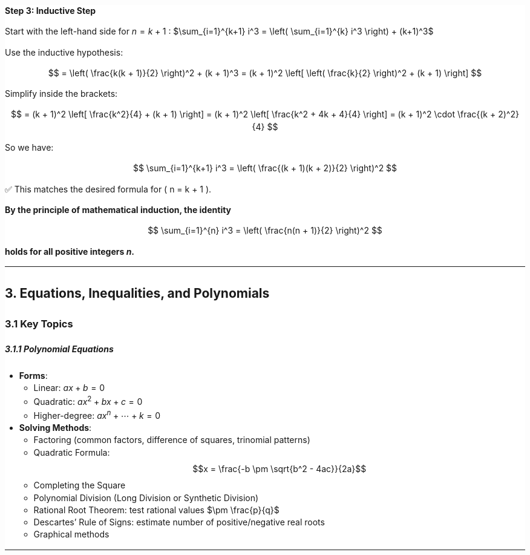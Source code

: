  **Step 3: Inductive Step**

Start with the left-hand side for $n = k + 1$ :  $\sum_{i=1}^{k+1} i^3 = \left( \sum_{i=1}^{k} i^3 \right) + (k+1)^3$

Use the inductive hypothesis:

$$
= \left( \frac{k(k + 1)}{2} \right)^2 + (k + 1)^3 
= (k + 1)^2 \left[ \left( \frac{k}{2} \right)^2 + (k + 1) \right]
$$

Simplify inside the brackets:

$$
= (k + 1)^2 \left[ \frac{k^2}{4} + (k + 1) \right]
= (k + 1)^2 \left[ \frac{k^2 + 4k + 4}{4} \right]
= (k + 1)^2 \cdot \frac{(k + 2)^2}{4}
$$

So we have:

$$
\sum_{i=1}^{k+1} i^3 = \left( \frac{(k + 1)(k + 2)}{2} \right)^2
$$

✅ This matches the desired formula for \( n = k + 1 \).

**By the principle of mathematical induction, the identity**

$$
\sum_{i=1}^{n} i^3 = \left( \frac{n(n + 1)}{2} \right)^2
$$

**holds for all positive integers $n$.**

---
## 3. Equations, Inequalities, and Polynomials

### 3.1 Key Topics  
##### 3.1.1  Polynomial Equations
   - **Forms**:  
     - Linear: $ax + b = 0$  
     - Quadratic: $ax^2 + bx + c = 0$  
     - Higher-degree: $ax^n + \cdots + k = 0$  
   - **Solving Methods**:  
     - Factoring (common factors, difference of squares, trinomial patterns)  
     - Quadratic Formula:  
       $$x = \frac{-b \pm \sqrt{b^2 - 4ac}}{2a}$$ 
     - Completing the Square  
     - Polynomial Division (Long Division or Synthetic Division) 
     - Rational Root Theorem: test rational values $\pm \frac{p}{q}$  
     - Descartes’ Rule of Signs: estimate number of positive/negative real roots  
     - Graphical methods 

---